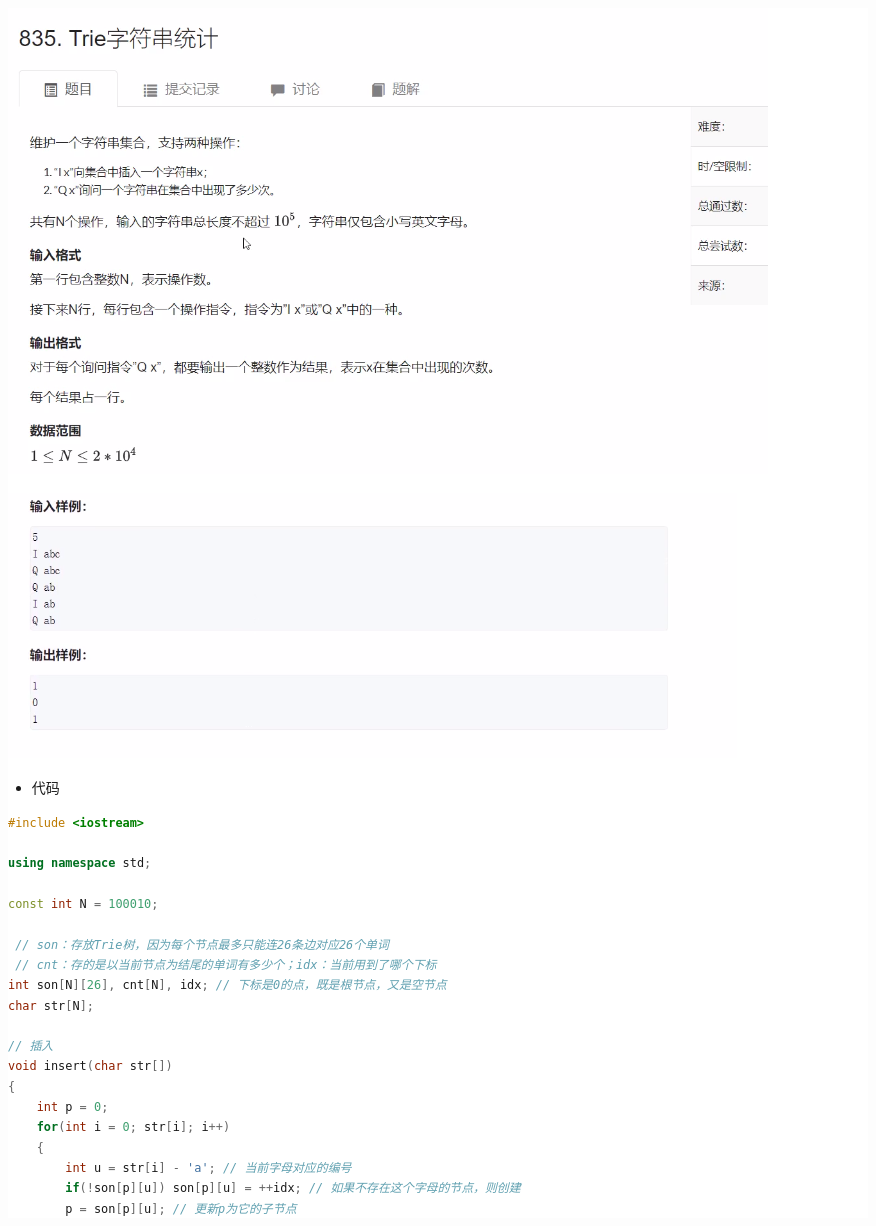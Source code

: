 ![image-20231018114837381](image\image-20231018114837381.png)

![image-20231018114903477](image\image-20231018114903477.png)

+ 代码

```C++
#include <iostream>

using namespace std;

const int N = 100010;

 // son：存放Trie树，因为每个节点最多只能连26条边对应26个单词
 // cnt：存的是以当前节点为结尾的单词有多少个；idx：当前用到了哪个下标
int son[N][26], cnt[N], idx; // 下标是0的点，既是根节点，又是空节点
char str[N];

// 插入
void insert(char str[])
{
    int p = 0;
    for(int i = 0; str[i]; i++)
    {
        int u = str[i] - 'a'; // 当前字母对应的编号
        if(!son[p][u]) son[p][u] = ++idx; // 如果不存在这个字母的节点，则创建
        p = son[p][u]; // 更新p为它的子节点
```